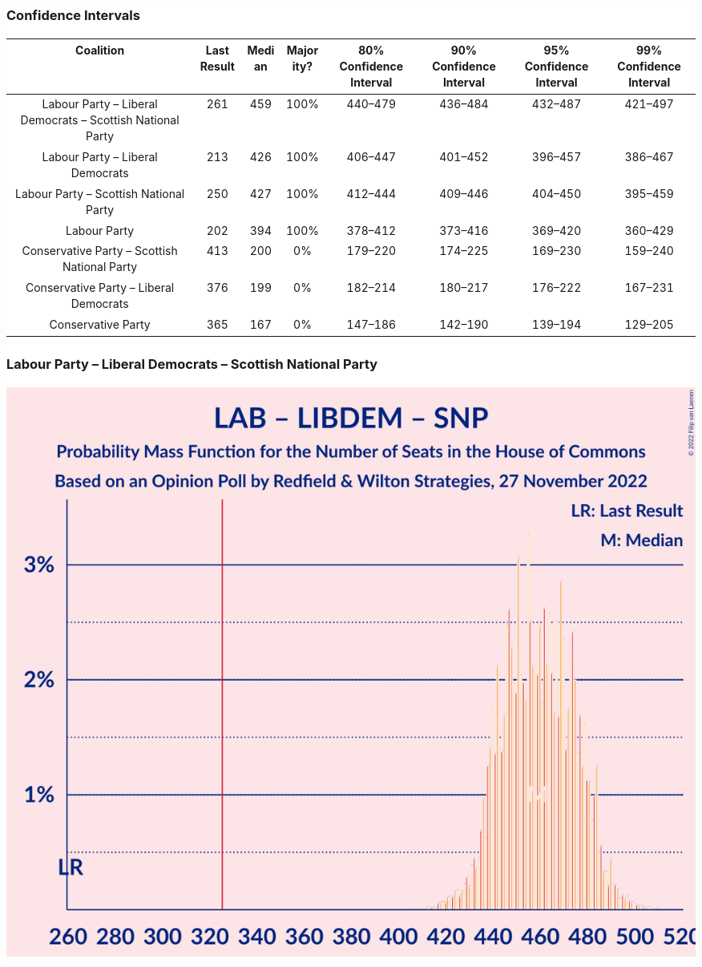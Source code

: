 ### Confidence Intervals

| Coalition | Last Result | Median | Majority? | 80% Confidence Interval | 90% Confidence Interval | 95% Confidence Interval | 99% Confidence Interval |
|:---------:|:-----------:|:------:|:---------:|:-----------------------:|:-----------------------:|:-----------------------:|:-----------------------:|
| Labour Party – Liberal Democrats – Scottish National Party | 261 | 459 | 100% | 440–479 | 436–484 | 432–487 | 421–497 |
| Labour Party – Liberal Democrats | 213 | 426 | 100% | 406–447 | 401–452 | 396–457 | 386–467 |
| Labour Party – Scottish National Party | 250 | 427 | 100% | 412–444 | 409–446 | 404–450 | 395–459 |
| Labour Party | 202 | 394 | 100% | 378–412 | 373–416 | 369–420 | 360–429 |
| Conservative Party – Scottish National Party | 413 | 200 | 0% | 179–220 | 174–225 | 169–230 | 159–240 |
| Conservative Party – Liberal Democrats | 376 | 199 | 0% | 182–214 | 180–217 | 176–222 | 167–231 |
| Conservative Party | 365 | 167 | 0% | 147–186 | 142–190 | 139–194 | 129–205 |

### Labour Party – Liberal Democrats – Scottish National Party

![Graph with seats probability mass function not yet produced](2022-11-27-RedfieldWiltonStrategies-coalitions-seats-pmf-lab–libdem–snp.png "Seats Probability Mass Function")
